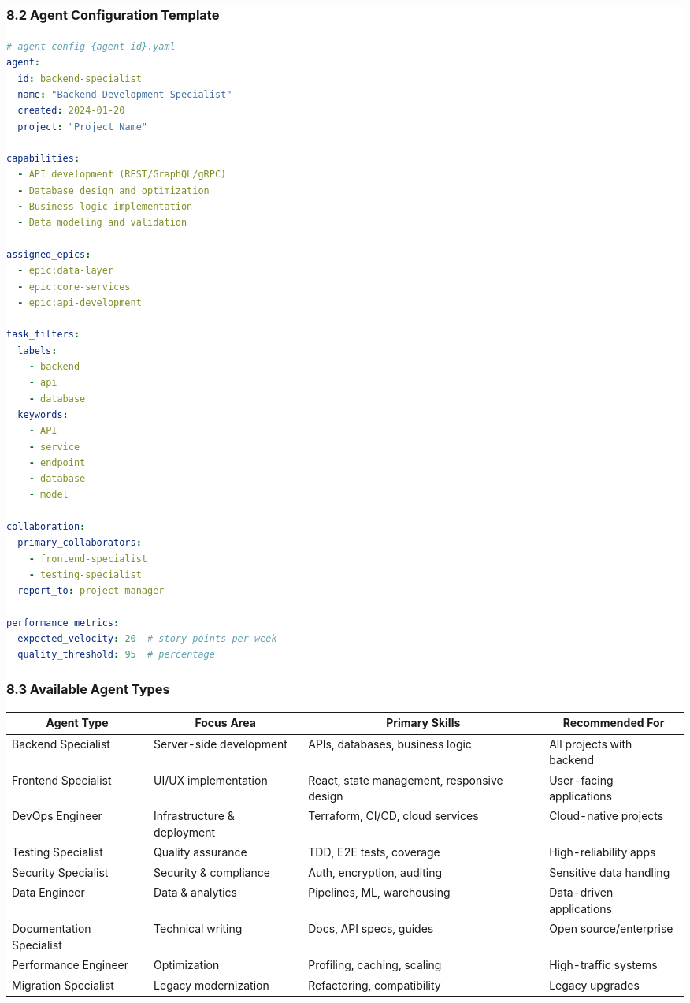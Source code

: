### 8.2 Agent Configuration Template
```yaml
# agent-config-{agent-id}.yaml
agent:
  id: backend-specialist
  name: "Backend Development Specialist"
  created: 2024-01-20
  project: "Project Name"
  
capabilities:
  - API development (REST/GraphQL/gRPC)
  - Database design and optimization
  - Business logic implementation
  - Data modeling and validation
  
assigned_epics:
  - epic:data-layer
  - epic:core-services
  - epic:api-development
  
task_filters:
  labels:
    - backend
    - api
    - database
  keywords:
    - API
    - service
    - endpoint
    - database
    - model
  
collaboration:
  primary_collaborators:
    - frontend-specialist
    - testing-specialist
  report_to: project-manager
  
performance_metrics:
  expected_velocity: 20  # story points per week
  quality_threshold: 95  # percentage
```

### 8.3 Available Agent Types

| Agent Type | Focus Area | Primary Skills | Recommended For |
|------------|------------|----------------|-----------------|
| Backend Specialist | Server-side development | APIs, databases, business logic | All projects with backend |
| Frontend Specialist | UI/UX implementation | React, state management, responsive design | User-facing applications |
| DevOps Engineer | Infrastructure & deployment | Terraform, CI/CD, cloud services | Cloud-native projects |
| Testing Specialist | Quality assurance | TDD, E2E tests, coverage | High-reliability apps |
| Security Specialist | Security & compliance | Auth, encryption, auditing | Sensitive data handling |
| Data Engineer | Data & analytics | Pipelines, ML, warehousing | Data-driven applications |
| Documentation Specialist | Technical writing | Docs, API specs, guides | Open source/enterprise |
| Performance Engineer | Optimization | Profiling, caching, scaling | High-traffic systems |
| Migration Specialist | Legacy modernization | Refactoring, compatibility | Legacy upgrades |